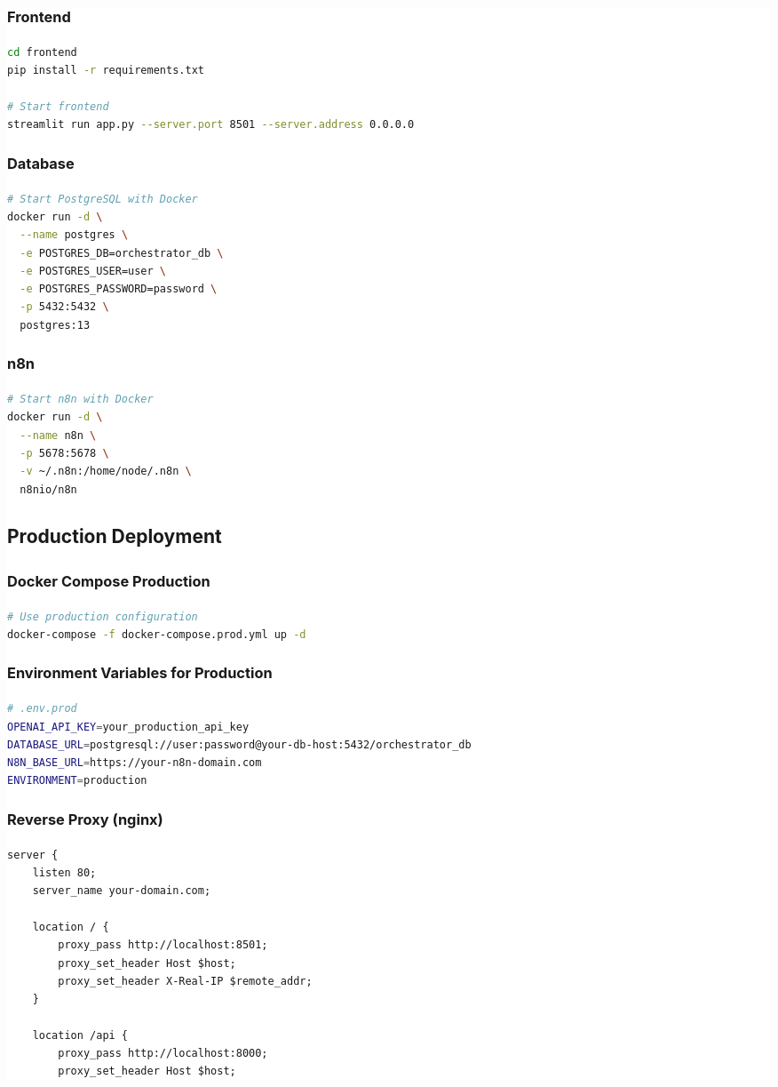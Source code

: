 ### Frontend
```bash
cd frontend
pip install -r requirements.txt

# Start frontend
streamlit run app.py --server.port 8501 --server.address 0.0.0.0
```

### Database
```bash
# Start PostgreSQL with Docker
docker run -d \
  --name postgres \
  -e POSTGRES_DB=orchestrator_db \
  -e POSTGRES_USER=user \
  -e POSTGRES_PASSWORD=password \
  -p 5432:5432 \
  postgres:13
```

### n8n
```bash
# Start n8n with Docker
docker run -d \
  --name n8n \
  -p 5678:5678 \
  -v ~/.n8n:/home/node/.n8n \
  n8nio/n8n
```

## Production Deployment

### Docker Compose Production
```bash
# Use production configuration
docker-compose -f docker-compose.prod.yml up -d
```

### Environment Variables for Production
```bash
# .env.prod
OPENAI_API_KEY=your_production_api_key
DATABASE_URL=postgresql://user:password@your-db-host:5432/orchestrator_db
N8N_BASE_URL=https://your-n8n-domain.com
ENVIRONMENT=production
```

### Reverse Proxy (nginx)
```nginx
server {
    listen 80;
    server_name your-domain.com;

    location / {
        proxy_pass http://localhost:8501;
        proxy_set_header Host $host;
        proxy_set_header X-Real-IP $remote_addr;
    }

    location /api {
        proxy_pass http://localhost:8000;
        proxy_set_header Host $host;
```